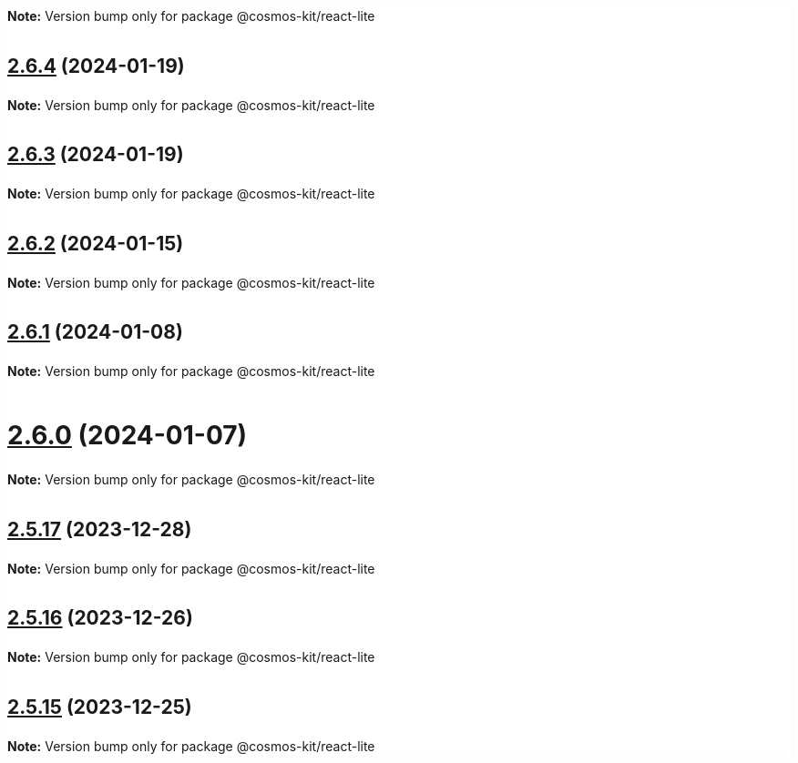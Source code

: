 **Note:** Version bump only for package @cosmos-kit/react-lite

## [2.6.4](https://github.com/cosmology-tech/cosmos-kit/compare/@cosmos-kit/react-lite@2.6.3...@cosmos-kit/react-lite@2.6.4) (2024-01-19)

**Note:** Version bump only for package @cosmos-kit/react-lite

## [2.6.3](https://github.com/cosmology-tech/cosmos-kit/compare/@cosmos-kit/react-lite@2.6.2...@cosmos-kit/react-lite@2.6.3) (2024-01-19)

**Note:** Version bump only for package @cosmos-kit/react-lite

## [2.6.2](https://github.com/cosmology-tech/cosmos-kit/compare/@cosmos-kit/react-lite@2.6.1...@cosmos-kit/react-lite@2.6.2) (2024-01-15)

**Note:** Version bump only for package @cosmos-kit/react-lite

## [2.6.1](https://github.com/cosmology-tech/cosmos-kit/compare/@cosmos-kit/react-lite@2.6.0...@cosmos-kit/react-lite@2.6.1) (2024-01-08)

**Note:** Version bump only for package @cosmos-kit/react-lite

# [2.6.0](https://github.com/cosmology-tech/cosmos-kit/compare/@cosmos-kit/react-lite@2.5.17...@cosmos-kit/react-lite@2.6.0) (2024-01-07)

**Note:** Version bump only for package @cosmos-kit/react-lite

## [2.5.17](https://github.com/cosmology-tech/cosmos-kit/compare/@cosmos-kit/react-lite@2.5.16...@cosmos-kit/react-lite@2.5.17) (2023-12-28)

**Note:** Version bump only for package @cosmos-kit/react-lite

## [2.5.16](https://github.com/cosmology-tech/cosmos-kit/compare/@cosmos-kit/react-lite@2.5.15...@cosmos-kit/react-lite@2.5.16) (2023-12-26)

**Note:** Version bump only for package @cosmos-kit/react-lite

## [2.5.15](https://github.com/cosmology-tech/cosmos-kit/compare/@cosmos-kit/react-lite@2.5.14...@cosmos-kit/react-lite@2.5.15) (2023-12-25)

**Note:** Version bump only for package @cosmos-kit/react-lite
